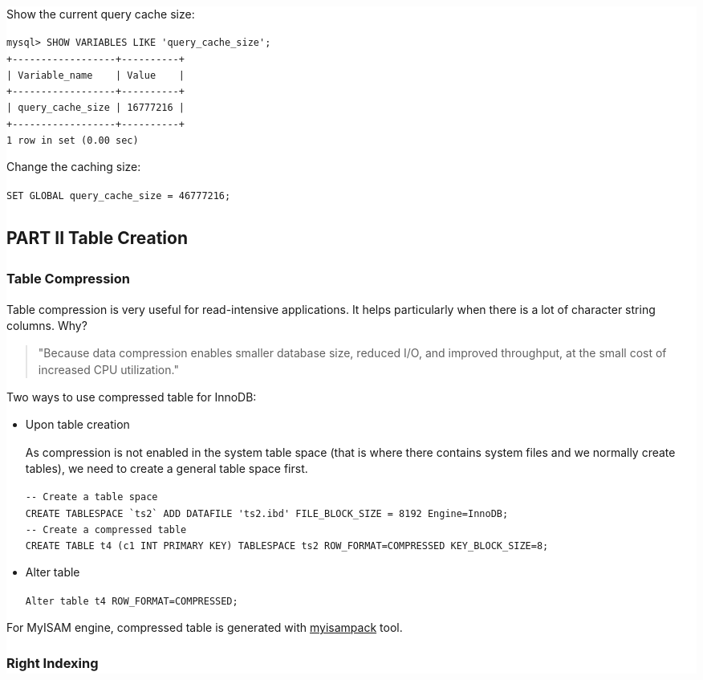   Show the current query cache size:

  ```
  mysql> SHOW VARIABLES LIKE 'query_cache_size';
  +------------------+----------+
  | Variable_name    | Value    |
  +------------------+----------+
  | query_cache_size | 16777216 |
  +------------------+----------+
  1 row in set (0.00 sec)
  ```

  Change the caching size:

  ```
  SET GLOBAL query_cache_size = 46777216;
  ```




## PART II Table Creation

### Table Compression

Table compression is very useful for read-intensive applications. It helps particularly when there is a lot of character string columns. Why?

> "Because data compression enables smaller database size, reduced I/O, and improved throughput, at the small cost of increased CPU utilization."



Two ways to use compressed table for InnoDB:

* Upon table creation

  As compression is not enabled in the system table space (that is where there contains system files and we normally create tables), we need to create a general table space first.

  ```
  -- Create a table space
  CREATE TABLESPACE `ts2` ADD DATAFILE 'ts2.ibd' FILE_BLOCK_SIZE = 8192 Engine=InnoDB;
  -- Create a compressed table
  CREATE TABLE t4 (c1 INT PRIMARY KEY) TABLESPACE ts2 ROW_FORMAT=COMPRESSED KEY_BLOCK_SIZE=8;
  ```

* Alter table

  ```
  Alter table t4 ROW_FORMAT=COMPRESSED;
  ```



For MyISAM engine, compressed table is generated with [myisampack](https://dev.mysql.com/doc/refman/5.5/en/myisampack.html) tool.



### Right Indexing
